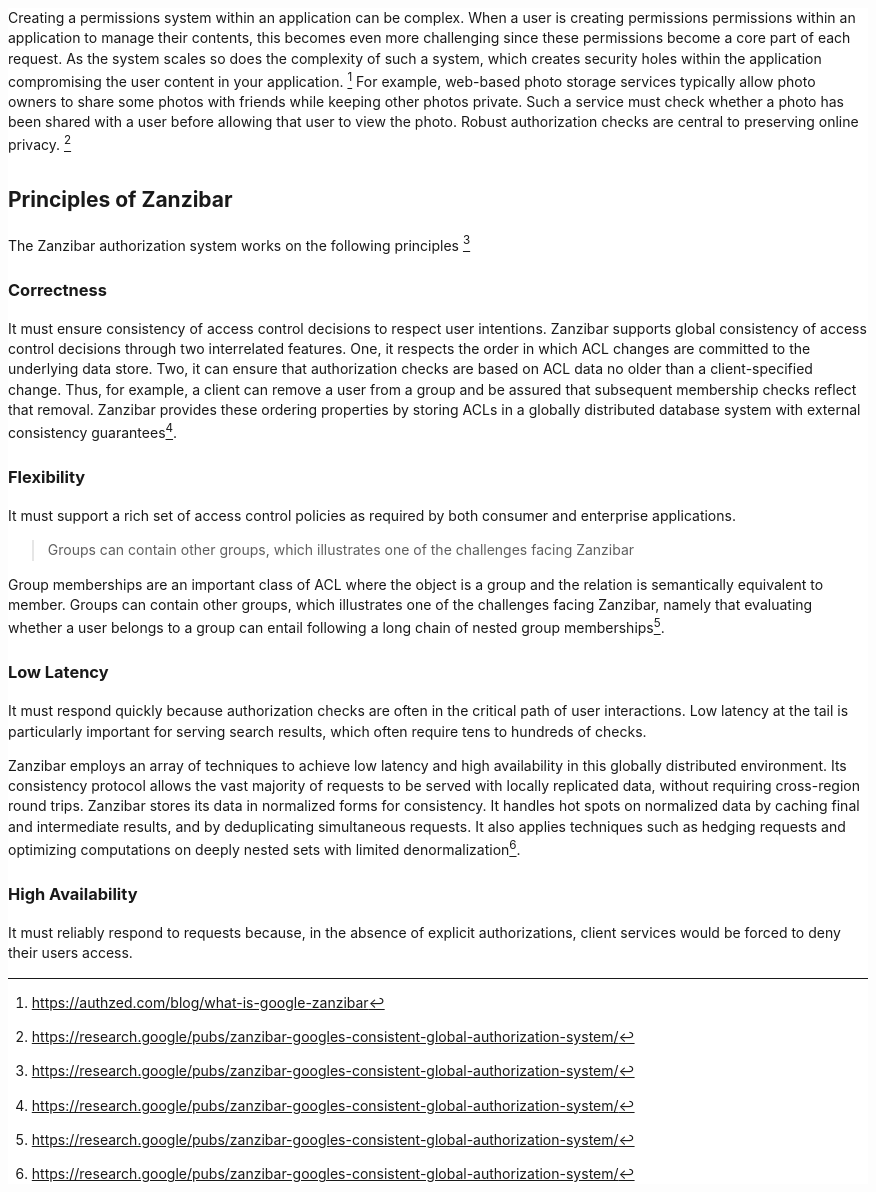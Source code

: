 Creating a permissions system within an application can be complex. When a user is creating permissions permissions within an application to manage their contents, this becomes even more challenging since these permissions become a core part of each request. As the system scales so does the complexity of such a system, which creates security holes within the application compromising the user content in your application. [^2]
For example, web-based photo storage services typically allow photo owners to share some photos with friends while keeping other photos private. Such a service must check whether a photo has been shared with a user before allowing that user to view the photo. Robust authorization checks are central to preserving online privacy. [^1]


## Principles of Zanzibar
The Zanzibar authorization system works on the following principles [^1]

### Correctness
It must ensure consistency of access control decisions to respect user intentions.
Zanzibar supports global consistency of access control decisions through two interrelated features.
One, it respects the order in which ACL changes are committed to the underlying data store.
Two, it can ensure that authorization checks are based on ACL data no older than a client-specified change. Thus, for example, a client can remove a user from a group and be assured that subsequent membership checks reflect that removal.
Zanzibar provides these ordering properties by storing ACLs in a globally distributed database system with external consistency guarantees[^1].

### Flexibility
It must support a rich set of access control policies as required by both consumer and enterprise applications.

> Groups can contain other groups, which illustrates one of the challenges facing Zanzibar

Group memberships are an important class of ACL where
the object is a group and the relation is semantically equivalent to member. Groups can contain other groups, which illustrates one of the challenges facing Zanzibar, namely that evaluating whether a user belongs to a group can entail following a long chain of nested group memberships[^1].

### Low Latency
It must respond quickly because authorization checks are often in the critical path of user interactions. Low latency at the tail is particularly important for serving search results, which often require tens to hundreds of checks.

Zanzibar employs an array of techniques to achieve low latency and high availability in this globally distributed environment. Its consistency protocol allows the vast majority of requests to be served with locally replicated data, without requiring cross-region round trips. Zanzibar stores its data in normalized forms for consistency. It handles hot spots on normalized data by caching final and intermediate results, and by deduplicating simultaneous requests. It also applies techniques such as hedging requests and optimizing computations on deeply nested sets with limited denormalization[^1].

### High Availability
It must reliably respond to requests because, in the absence of explicit authorizations, client services would be forced to deny their users access.


[^1]: https://research.google/pubs/zanzibar-googles-consistent-global-authorization-system/
[^2]: https://authzed.com/blog/what-is-google-zanzibar